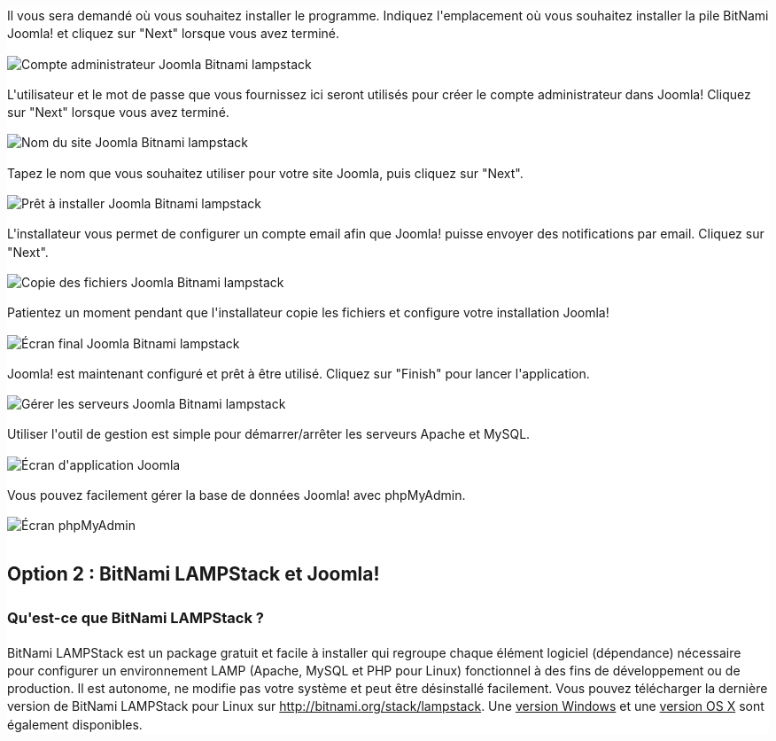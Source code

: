 Il vous sera demandé où vous souhaitez installer le programme. Indiquez l'emplacement où vous souhaitez installer la pile BitNami Joomla! et cliquez sur "Next" lorsque vous avez terminé.

<img src="https://docs.joomla.org/images/3/3c/Joomla_userdata2.png" decoding="async" data-file-width="614" data-file-height="538" width="614" height="538" alt="Compte administrateur Joomla Bitnami lampstack" />

L'utilisateur et le mot de passe que vous fournissez ici seront utilisés pour créer le compte administrateur dans Joomla! Cliquez sur "Next" lorsque vous avez terminé.

<img src="https://docs.joomla.org/images/8/8b/Joomla_sitename2.png" decoding="async" data-file-width="614" data-file-height="538" width="614" height="538" alt="Nom du site Joomla Bitnami lampstack" />

Tapez le nom que vous souhaitez utiliser pour votre site Joomla, puis cliquez sur "Next".

<img src="https://docs.joomla.org/images/d/dd/JoomlaReadytoinstall2.png" decoding="async" data-file-width="614" data-file-height="538" width="614" height="538" alt="Prêt à installer Joomla Bitnami lampstack" />

L'installateur vous permet de configurer un compte email afin que Joomla! puisse envoyer des notifications par email. Cliquez sur "Next".

<img src="https://docs.joomla.org/images/9/9d/JoomlaCopyingfiles2.png" decoding="async" data-file-width="614" data-file-height="538" width="614" height="538" alt="Copie des fichiers Joomla Bitnami lampstack" />

Patientez un moment pendant que l'installateur copie les fichiers et configure votre installation Joomla!

<img src="https://docs.joomla.org/images/e/ea/Joomlafinalscreen2.png" decoding="async" data-file-width="614" data-file-height="538" width="614" height="538" alt="Écran final Joomla Bitnami lampstack" />

Joomla! est maintenant configuré et prêt à être utilisé. Cliquez sur "Finish" pour lancer l'application.

<img src="https://docs.joomla.org/images/8/8d/JoomlaManager.png" decoding="async" data-file-width="784" data-file-height="586" width="784" height="586" alt="Gérer les serveurs Joomla Bitnami lampstack" />

Utiliser l'outil de gestion est simple pour démarrer/arrêter les serveurs Apache et MySQL.

<img src="https://docs.joomla.org/images/7/73/Joomlaapplicationscreen2.png" decoding="async" data-file-width="982" data-file-height="729" width="982" height="729" alt="Écran d'application Joomla" />

Vous pouvez facilement gérer la base de données Joomla! avec phpMyAdmin.

<img src="https://docs.joomla.org/images/f/f3/JoomlaphpMyAdmin.png" decoding="async" data-file-width="982" data-file-height="751" width="982" height="751" alt="Écran phpMyAdmin" />

## Option 2 : BitNami LAMPStack et Joomla!

### Qu'est-ce que BitNami LAMPStack ?

BitNami LAMPStack est un package gratuit et facile à installer qui regroupe chaque
élément logiciel (dépendance) nécessaire pour configurer un environnement LAMP (Apache, MySQL
et PHP pour Linux) fonctionnel à des fins de développement ou de production. Il est autonome, ne modifie pas
votre système et peut être désinstallé facilement. Vous pouvez télécharger la dernière
version de BitNami LAMPStack pour Linux sur 
<a href="http://bitnami.org/stack/lampstack"
rel="nofollow noreferrer noopener">http://bitnami.org/stack/lampstack</a>.
Une <a href="http://bitnami.org/stack/wampstack"
rel="nofollow noreferrer noopener">version Windows</a>
et une <a href="http://bitnami.org/stack/mampstack"
rel="nofollow noreferrer noopener">version OS X</a> sont également disponibles.
